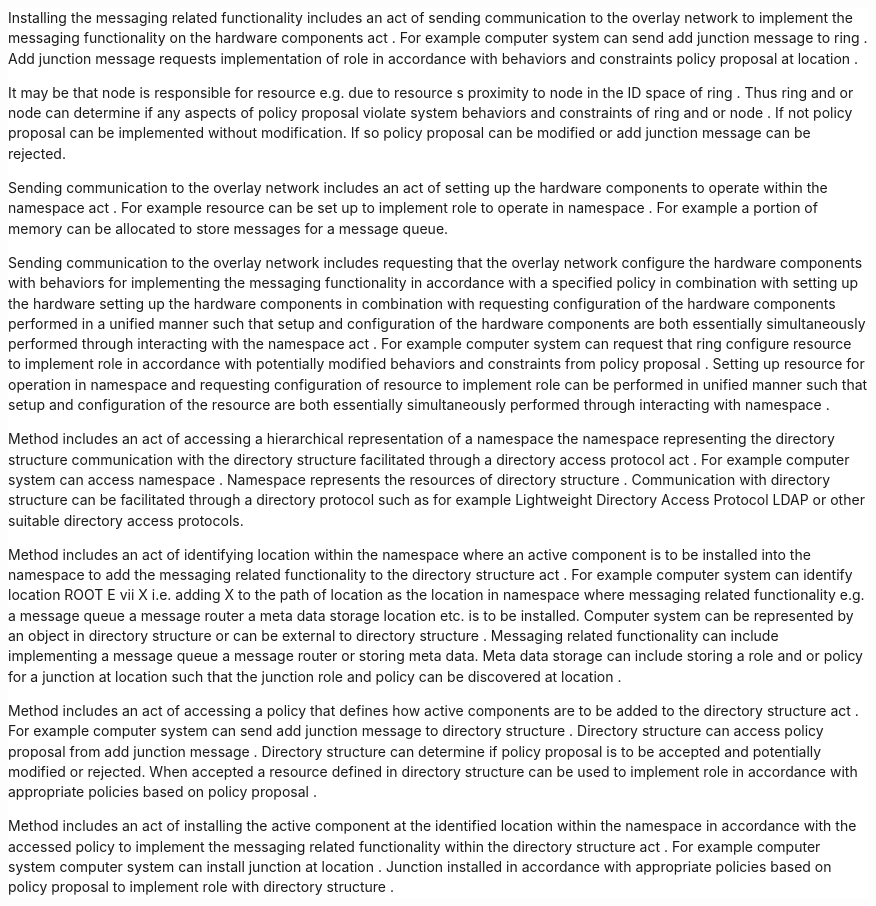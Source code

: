 Installing the messaging related functionality includes an act of sending communication to the overlay network to implement the messaging functionality on the hardware components act . For example computer system can send add junction message to ring . Add junction message requests implementation of role in accordance with behaviors and constraints policy proposal at location .

It may be that node is responsible for resource e.g. due to resource s proximity to node in the ID space of ring . Thus ring and or node can determine if any aspects of policy proposal violate system behaviors and constraints of ring and or node . If not policy proposal can be implemented without modification. If so policy proposal can be modified or add junction message can be rejected.

Sending communication to the overlay network includes an act of setting up the hardware components to operate within the namespace act . For example resource can be set up to implement role to operate in namespace . For example a portion of memory can be allocated to store messages for a message queue.

Sending communication to the overlay network includes requesting that the overlay network configure the hardware components with behaviors for implementing the messaging functionality in accordance with a specified policy in combination with setting up the hardware setting up the hardware components in combination with requesting configuration of the hardware components performed in a unified manner such that setup and configuration of the hardware components are both essentially simultaneously performed through interacting with the namespace act . For example computer system can request that ring configure resource to implement role in accordance with potentially modified behaviors and constraints from policy proposal . Setting up resource for operation in namespace and requesting configuration of resource to implement role can be performed in unified manner such that setup and configuration of the resource are both essentially simultaneously performed through interacting with namespace .

Method includes an act of accessing a hierarchical representation of a namespace the namespace representing the directory structure communication with the directory structure facilitated through a directory access protocol act . For example computer system can access namespace . Namespace represents the resources of directory structure . Communication with directory structure can be facilitated through a directory protocol such as for example Lightweight Directory Access Protocol LDAP or other suitable directory access protocols.

Method includes an act of identifying location within the namespace where an active component is to be installed into the namespace to add the messaging related functionality to the directory structure act . For example computer system can identify location ROOT E vii X i.e. adding X to the path of location as the location in namespace where messaging related functionality e.g. a message queue a message router a meta data storage location etc. is to be installed. Computer system can be represented by an object in directory structure or can be external to directory structure . Messaging related functionality can include implementing a message queue a message router or storing meta data. Meta data storage can include storing a role and or policy for a junction at location such that the junction role and policy can be discovered at location .

Method includes an act of accessing a policy that defines how active components are to be added to the directory structure act . For example computer system can send add junction message to directory structure . Directory structure can access policy proposal from add junction message . Directory structure can determine if policy proposal is to be accepted and potentially modified or rejected. When accepted a resource defined in directory structure can be used to implement role in accordance with appropriate policies based on policy proposal .

Method includes an act of installing the active component at the identified location within the namespace in accordance with the accessed policy to implement the messaging related functionality within the directory structure act . For example computer system computer system can install junction at location . Junction installed in accordance with appropriate policies based on policy proposal to implement role with directory structure .
